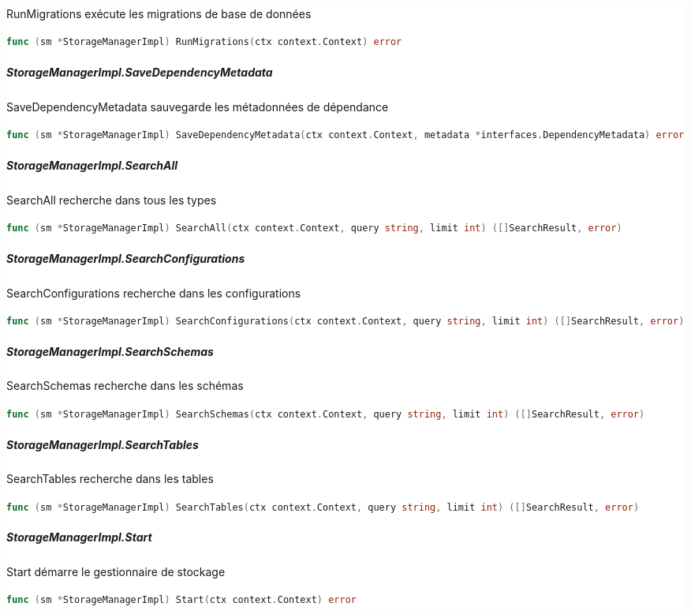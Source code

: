 RunMigrations exécute les migrations de base de données


```go
func (sm *StorageManagerImpl) RunMigrations(ctx context.Context) error
```

##### StorageManagerImpl.SaveDependencyMetadata

SaveDependencyMetadata sauvegarde les métadonnées de dépendance


```go
func (sm *StorageManagerImpl) SaveDependencyMetadata(ctx context.Context, metadata *interfaces.DependencyMetadata) error
```

##### StorageManagerImpl.SearchAll

SearchAll recherche dans tous les types


```go
func (sm *StorageManagerImpl) SearchAll(ctx context.Context, query string, limit int) ([]SearchResult, error)
```

##### StorageManagerImpl.SearchConfigurations

SearchConfigurations recherche dans les configurations


```go
func (sm *StorageManagerImpl) SearchConfigurations(ctx context.Context, query string, limit int) ([]SearchResult, error)
```

##### StorageManagerImpl.SearchSchemas

SearchSchemas recherche dans les schémas


```go
func (sm *StorageManagerImpl) SearchSchemas(ctx context.Context, query string, limit int) ([]SearchResult, error)
```

##### StorageManagerImpl.SearchTables

SearchTables recherche dans les tables


```go
func (sm *StorageManagerImpl) SearchTables(ctx context.Context, query string, limit int) ([]SearchResult, error)
```

##### StorageManagerImpl.Start

Start démarre le gestionnaire de stockage


```go
func (sm *StorageManagerImpl) Start(ctx context.Context) error
```
